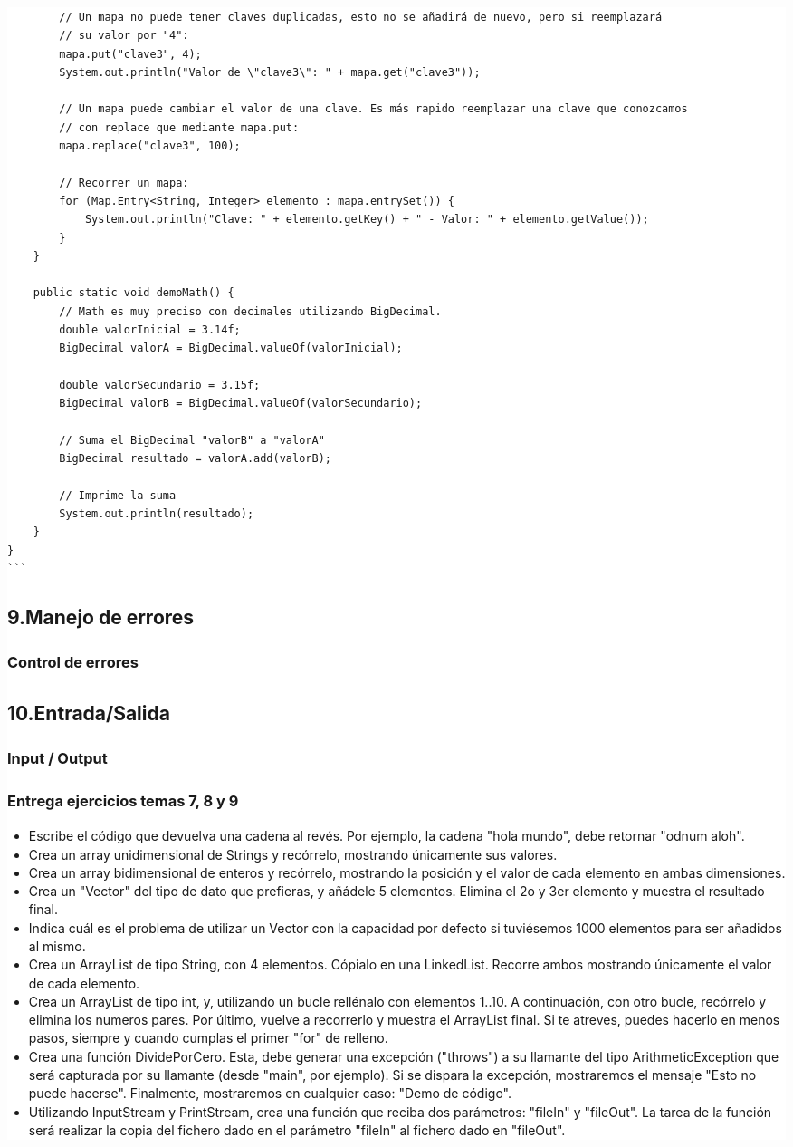             // Un mapa no puede tener claves duplicadas, esto no se añadirá de nuevo, pero si reemplazará
            // su valor por "4":
            mapa.put("clave3", 4);
            System.out.println("Valor de \"clave3\": " + mapa.get("clave3"));

            // Un mapa puede cambiar el valor de una clave. Es más rapido reemplazar una clave que conozcamos
            // con replace que mediante mapa.put:
            mapa.replace("clave3", 100);

            // Recorrer un mapa:
            for (Map.Entry<String, Integer> elemento : mapa.entrySet()) {
                System.out.println("Clave: " + elemento.getKey() + " - Valor: " + elemento.getValue());
            }
        }

        public static void demoMath() {
            // Math es muy preciso con decimales utilizando BigDecimal.
            double valorInicial = 3.14f;
            BigDecimal valorA = BigDecimal.valueOf(valorInicial);

            double valorSecundario = 3.15f;
            BigDecimal valorB = BigDecimal.valueOf(valorSecundario);

            // Suma el BigDecimal "valorB" a "valorA"
            BigDecimal resultado = valorA.add(valorB);

            // Imprime la suma
            System.out.println(resultado);
        }
    }
    ```


## 9.Manejo de errores
### Control de errores


## 10.Entrada/Salida

### Input / Output

### Entrega ejercicios temas 7, 8 y 9
+ Escribe el código que devuelva una cadena al revés. Por ejemplo, la cadena "hola mundo", debe retornar "odnum aloh".
+ Crea un array unidimensional de Strings y recórrelo, mostrando únicamente sus valores.
+ Crea un array bidimensional de enteros y recórrelo, mostrando la posición y el valor de cada elemento en ambas dimensiones.
+ Crea un "Vector" del tipo de dato que prefieras, y añádele 5 elementos. Elimina el 2o y 3er elemento y muestra el resultado final.
+ Indica cuál es el problema de utilizar un Vector con la capacidad por defecto si tuviésemos 1000 elementos para ser añadidos al mismo.
+ Crea un ArrayList de tipo String, con 4 elementos. Cópialo en una LinkedList. Recorre ambos mostrando únicamente el valor de cada elemento.
+ Crea un ArrayList de tipo int, y, utilizando un bucle rellénalo con elementos 1..10. A continuación, con otro bucle, recórrelo y elimina los numeros pares. Por último, vuelve a recorrerlo y muestra el ArrayList final. Si te atreves, puedes hacerlo en menos pasos, siempre y cuando cumplas el primer "for" de relleno.
+ Crea una función DividePorCero. Esta, debe generar una excepción ("throws") a su llamante del tipo ArithmeticException que será capturada por su llamante (desde "main", por ejemplo). Si se dispara la excepción, mostraremos el mensaje "Esto no puede hacerse". Finalmente, mostraremos en cualquier caso: "Demo de código".
+ Utilizando InputStream y PrintStream, crea una función que reciba dos parámetros: "fileIn" y "fileOut". La tarea de la función será realizar la copia del fichero dado en el parámetro "fileIn" al fichero dado en "fileOut".